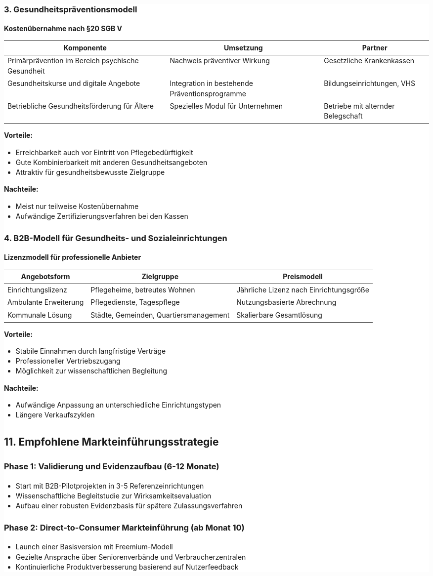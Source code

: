 ### 3. Gesundheitspräventionsmodell

**Kostenübernahme nach §20 SGB V**

| Komponente | Umsetzung | Partner |
|------------|-----------|---------|
| Primärprävention im Bereich psychische Gesundheit | Nachweis präventiver Wirkung | Gesetzliche Krankenkassen |
| Gesundheitskurse und digitale Angebote | Integration in bestehende Präventionsprogramme | Bildungseinrichtungen, VHS |
| Betriebliche Gesundheitsförderung für Ältere | Spezielles Modul für Unternehmen | Betriebe mit alternder Belegschaft |

**Vorteile:**
- Erreichbarkeit auch vor Eintritt von Pflegebedürftigkeit
- Gute Kombinierbarkeit mit anderen Gesundheitsangeboten
- Attraktiv für gesundheitsbewusste Zielgruppe

**Nachteile:**
- Meist nur teilweise Kostenübernahme
- Aufwändige Zertifizierungsverfahren bei den Kassen

### 4. B2B-Modell für Gesundheits- und Sozialeinrichtungen

**Lizenzmodell für professionelle Anbieter**

| Angebotsform | Zielgruppe | Preismodell |
|--------------|------------|-------------|
| Einrichtungslizenz | Pflegeheime, betreutes Wohnen | Jährliche Lizenz nach Einrichtungsgröße |
| Ambulante Erweiterung | Pflegedienste, Tagespflege | Nutzungsbasierte Abrechnung |
| Kommunale Lösung | Städte, Gemeinden, Quartiersmanagement | Skalierbare Gesamtlösung |

**Vorteile:**
- Stabile Einnahmen durch langfristige Verträge
- Professioneller Vertriebszugang
- Möglichkeit zur wissenschaftlichen Begleitung

**Nachteile:**
- Aufwändige Anpassung an unterschiedliche Einrichtungstypen
- Längere Verkaufszyklen

## 11. Empfohlene Markteinführungsstrategie

### Phase 1: Validierung und Evidenzaufbau (6-12 Monate)
- Start mit B2B-Pilotprojekten in 3-5 Referenzeinrichtungen
- Wissenschaftliche Begleitstudie zur Wirksamkeitsevaluation
- Aufbau einer robusten Evidenzbasis für spätere Zulassungsverfahren

### Phase 2: Direct-to-Consumer Markteinführung (ab Monat 10)
- Launch einer Basisversion mit Freemium-Modell
- Gezielte Ansprache über Seniorenverbände und Verbraucherzentralen
- Kontinuierliche Produktverbesserung basierend auf Nutzerfeedback
